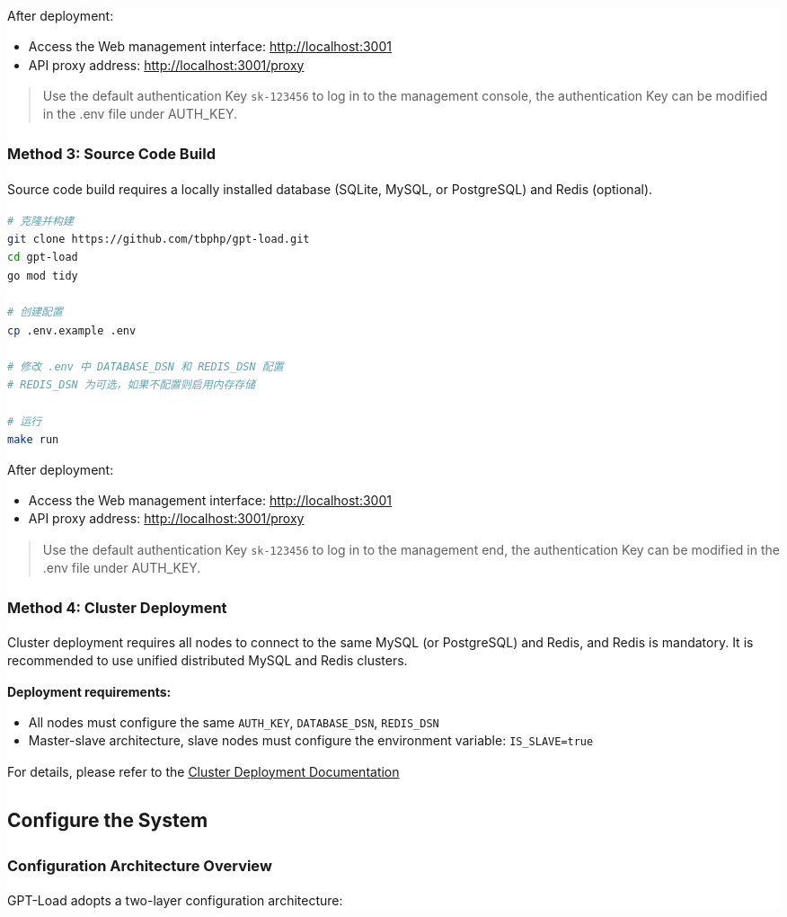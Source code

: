 After deployment:

- Access the Web management interface: <http://localhost:3001>
- API proxy address: <http://localhost:3001/proxy>

> Use the default authentication Key `sk-123456` to log in to the management console, the authentication Key can be modified in the .env file under AUTH_KEY.

### Method 3: Source Code Build

Source code build requires a locally installed database (SQLite, MySQL, or PostgreSQL) and Redis (optional).

```bash
# 克隆并构建
git clone https://github.com/tbphp/gpt-load.git
cd gpt-load
go mod tidy

# 创建配置
cp .env.example .env

# 修改 .env 中 DATABASE_DSN 和 REDIS_DSN 配置
# REDIS_DSN 为可选，如果不配置则启用内存存储

# 运行
make run
```
After deployment:

- Access the Web management interface: <http://localhost:3001>
- API proxy address: <http://localhost:3001/proxy>

> Use the default authentication Key `sk-123456` to log in to the management end, the authentication Key can be modified in the .env file under AUTH_KEY.

### Method 4: Cluster Deployment

Cluster deployment requires all nodes to connect to the same MySQL (or PostgreSQL) and Redis, and Redis is mandatory. It is recommended to use unified distributed MySQL and Redis clusters.

**Deployment requirements:**

- All nodes must configure the same `AUTH_KEY`, `DATABASE_DSN`, `REDIS_DSN`
- Master-slave architecture, slave nodes must configure the environment variable: `IS_SLAVE=true`

For details, please refer to the [Cluster Deployment Documentation](https://www.gpt-load.com/docs/cluster)

## Configure the System

### Configuration Architecture Overview

GPT-Load adopts a two-layer configuration architecture:
